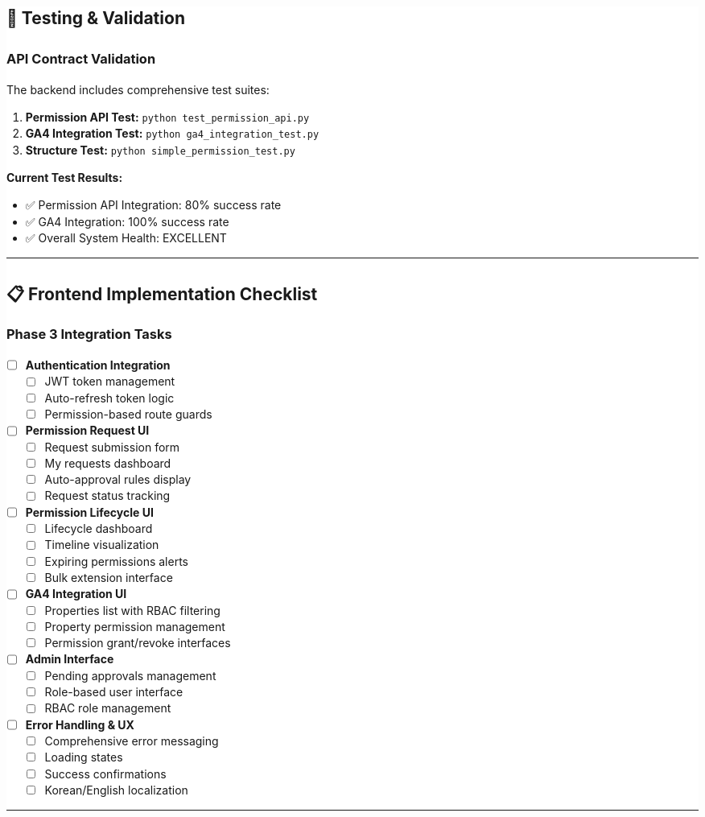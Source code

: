 
## 🧪 Testing & Validation

### API Contract Validation

The backend includes comprehensive test suites:

1. **Permission API Test:** `python test_permission_api.py`
2. **GA4 Integration Test:** `python ga4_integration_test.py`
3. **Structure Test:** `python simple_permission_test.py`

**Current Test Results:**
- ✅ Permission API Integration: 80% success rate
- ✅ GA4 Integration: 100% success rate
- ✅ Overall System Health: EXCELLENT

---

## 📋 Frontend Implementation Checklist

### Phase 3 Integration Tasks

- [ ] **Authentication Integration**
  - [ ] JWT token management
  - [ ] Auto-refresh token logic
  - [ ] Permission-based route guards

- [ ] **Permission Request UI**
  - [ ] Request submission form
  - [ ] My requests dashboard
  - [ ] Auto-approval rules display
  - [ ] Request status tracking

- [ ] **Permission Lifecycle UI**
  - [ ] Lifecycle dashboard
  - [ ] Timeline visualization
  - [ ] Expiring permissions alerts
  - [ ] Bulk extension interface

- [ ] **GA4 Integration UI**
  - [ ] Properties list with RBAC filtering
  - [ ] Property permission management
  - [ ] Permission grant/revoke interfaces

- [ ] **Admin Interface**
  - [ ] Pending approvals management
  - [ ] Role-based user interface
  - [ ] RBAC role management

- [ ] **Error Handling & UX**
  - [ ] Comprehensive error messaging
  - [ ] Loading states
  - [ ] Success confirmations
  - [ ] Korean/English localization

---
